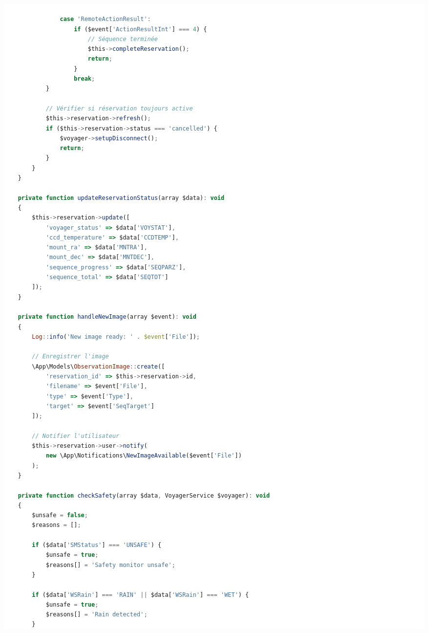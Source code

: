 ```javascript
                    
                case 'RemoteActionResult':
                    if ($event['ActionResultInt'] === 4) {
                        // Séquence terminée
                        $this->completeReservation();
                        return;
                    }
                    break;
            }
            
            // Vérifier si réservation toujours active
            $this->reservation->refresh();
            if ($this->reservation->status === 'cancelled') {
                $voyager->setupDisconnect();
                return;
            }
        }
    }
    
    private function updateReservationStatus(array $data): void
    {
        $this->reservation->update([
            'voyager_status' => $data['VOYSTAT'],
            'ccd_temperature' => $data['CCDTEMP'],
            'mount_ra' => $data['MNTRA'],
            'mount_dec' => $data['MNTDEC'],
            'sequence_progress' => $data['SEQPARZ'],
            'sequence_total' => $data['SEQTOT']
        ]);
    }
    
    private function handleNewImage(array $event): void
    {
        Log::info('New image ready: ' . $event['File']);
        
        // Enregistrer l'image
        \App\Models\ObservationImage::create([
            'reservation_id' => $this->reservation->id,
            'filename' => $event['File'],
            'type' => $event['Type'],
            'target' => $event['SeqTarget']
        ]);
        
        // Notifier l'utilisateur
        $this->reservation->user->notify(
            new \App\Notifications\NewImageAvailable($event['File'])
        );
    }
    
    private function checkSafety(array $data, VoyagerService $voyager): void
    {
        $unsafe = false;
        $reasons = [];
        
        if ($data['SMStatus'] === 'UNSAFE') {
            $unsafe = true;
            $reasons[] = 'Safety monitor unsafe';
        }
        
        if ($data['WSRain'] === 'RAIN' || $data['WSRain'] === 'WET') {
            $unsafe = true;
            $reasons[] = 'Rain detected';
        }
```